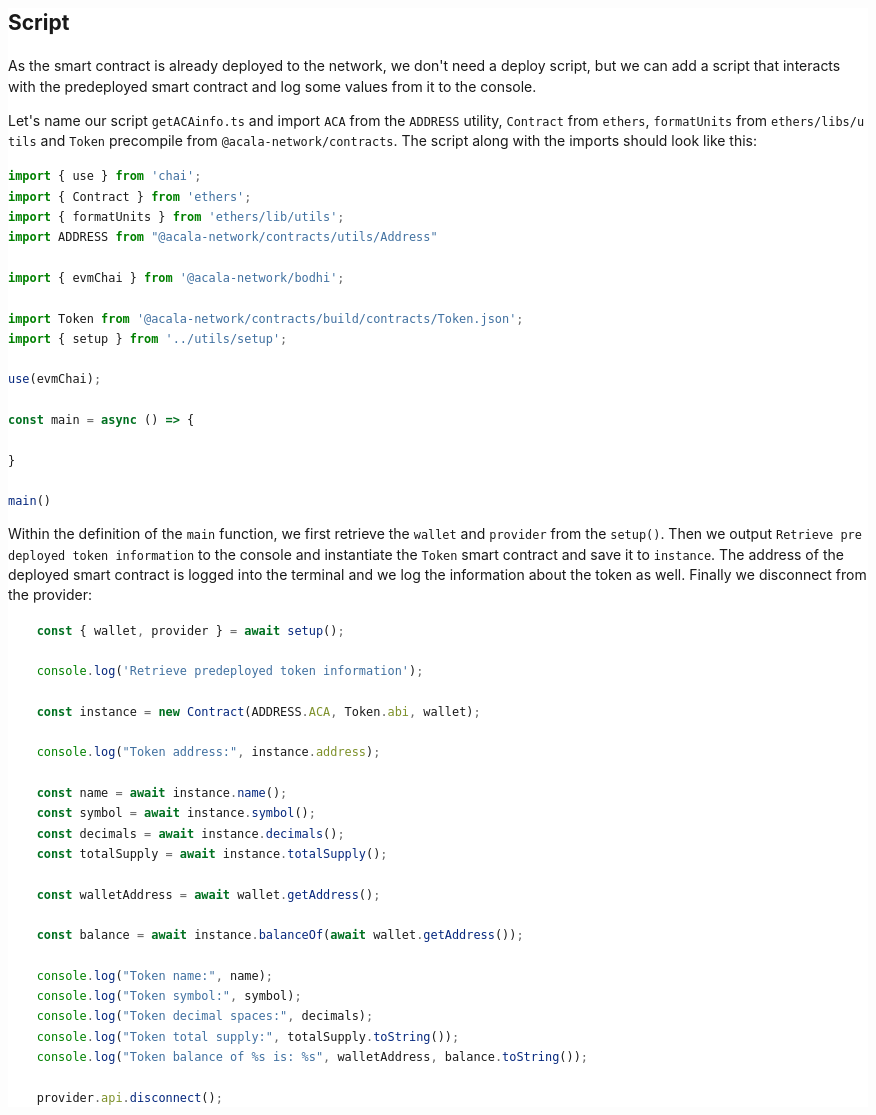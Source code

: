 ## Script

As the smart contract is already deployed to the network, we don't need a deploy script, but we can add a script that interacts with the predeployed smart contract and log some values from it to the console.

Let's name our script `getACAinfo.ts` and import `ACA` from the `ADDRESS` utility, `Contract` from `ethers`, `formatUnits` from `ethers/libs/utils` and `Token` precompile from `@acala-network/contracts`. The script along with the imports should look like this:

```typescript
import { use } from 'chai';
import { Contract } from 'ethers';
import { formatUnits } from 'ethers/lib/utils';
import ADDRESS from "@acala-network/contracts/utils/Address"

import { evmChai } from '@acala-network/bodhi';

import Token from '@acala-network/contracts/build/contracts/Token.json';
import { setup } from '../utils/setup';

use(evmChai);

const main = async () => {

}

main()
```

Within the definition of the `main` function, we first retrieve the `wallet` and `provider` from the `setup()`. Then we output `Retrieve predeployed token information` to the console and instantiate the `Token` smart contract and save it to `instance`. The address of the deployed smart contract is logged into the terminal and we log the information about the token as well. Finally we disconnect from the provider:

```typescript
    const { wallet, provider } = await setup();

    console.log('Retrieve predeployed token information');

    const instance = new Contract(ADDRESS.ACA, Token.abi, wallet);

    console.log("Token address:", instance.address);

    const name = await instance.name();
    const symbol = await instance.symbol();
    const decimals = await instance.decimals();
    const totalSupply = await instance.totalSupply();
    
    const walletAddress = await wallet.getAddress();

    const balance = await instance.balanceOf(await wallet.getAddress());

    console.log("Token name:", name);
    console.log("Token symbol:", symbol);
    console.log("Token decimal spaces:", decimals);
    console.log("Token total supply:", totalSupply.toString());
    console.log("Token balance of %s is: %s", walletAddress, balance.toString());

    provider.api.disconnect();
```

